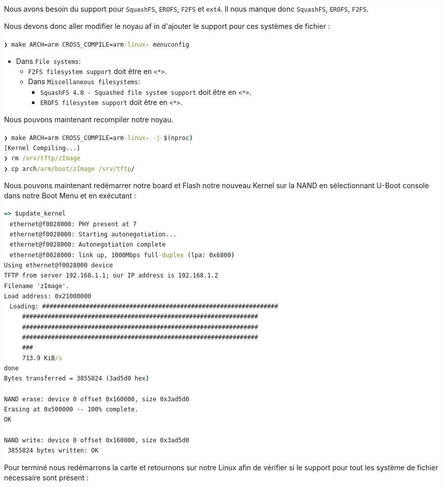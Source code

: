 Nous avons besoin du support pour `SquashFS`, `EROFS`, `F2FS` et `ext4`. Il nous manque donc `SquashFS`, `EROFS`, `F2FS`.

Nous devons donc aller modifier le noyau af in d'ajouter le support pour ces systèmes de fichier :

~~~cmd
❯ make ARCH=arm CROSS_COMPILE=arm-linux- menuconfig
~~~

- Dans `File systems`:
  - `F2FS filesystem support` doit être en `<*>`.
  - Dans `Miscellaneous filesystems`:
    - `SquashFS 4.0 - Squashed file system support` doit être en `<*>`.
    - `EROFS filesystem support` doit être en `<*>`.

Nous pouvons maintenant recompiler notre noyau.

~~~cmd
❯ make ARCH=arm CROSS_COMPILE=arm-linux- -j $(nproc)
[Kernel Compiling...]
❯ rm /srv/tftp/zImage
❯ cp arch/arm/boot/zImage /srv/tftp/
~~~

Nous pouvons maintenant redémarrer notre board et Flash notre nouveau Kernel sur la NAND en sélectionnant U-Boot console dans notre Boot Menu et en exécutant :

~~~cmd
=> $update_kernel
ㅤethernet@f0028000: PHY present at 7
ㅤethernet@f0028000: Starting autonegotiation...
ㅤethernet@f0028000: Autonegotiation complete
ㅤethernet@f0028000: link up, 1000Mbps full-duplex (lpa: 0x6800)
Using ethernet@f0028000 device
TFTP from server 192.168.1.1; our IP address is 192.168.1.2
Filename 'zImage'.
Load address: 0x21000000
ㅤLoading: #################################################################
	 #################################################################
	 #################################################################
	 #################################################################
	 ###
	 713.9 KiB/s
done
Bytes transferred = 3855824 (3ad5d0 hex)

NAND erase: device 0 offset 0x160000, size 0x3ad5d0
Erasing at 0x500000 -- 100% complete.
OK

NAND write: device 0 offset 0x160000, size 0x3ad5d0
 3855824 bytes written: OK
~~~

Pour terminé nous redémarrons la carte et retournons sur notre Linux afin de vérifier si le support pour tout les système de fichier nécessaire sont présent :
